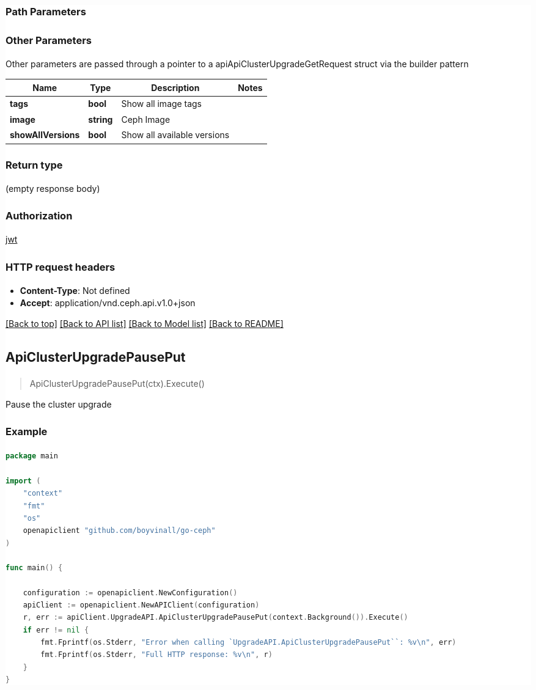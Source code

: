 ### Path Parameters



### Other Parameters

Other parameters are passed through a pointer to a apiApiClusterUpgradeGetRequest struct via the builder pattern


Name | Type | Description  | Notes
------------- | ------------- | ------------- | -------------
 **tags** | **bool** | Show all image tags | 
 **image** | **string** | Ceph Image | 
 **showAllVersions** | **bool** | Show all available versions | 

### Return type

 (empty response body)

### Authorization

[jwt](../README.md#jwt)

### HTTP request headers

- **Content-Type**: Not defined
- **Accept**: application/vnd.ceph.api.v1.0+json

[[Back to top]](#) [[Back to API list]](../README.md#documentation-for-api-endpoints)
[[Back to Model list]](../README.md#documentation-for-models)
[[Back to README]](../README.md)


## ApiClusterUpgradePausePut

> ApiClusterUpgradePausePut(ctx).Execute()

Pause the cluster upgrade

### Example

```go
package main

import (
	"context"
	"fmt"
	"os"
	openapiclient "github.com/boyvinall/go-ceph"
)

func main() {

	configuration := openapiclient.NewConfiguration()
	apiClient := openapiclient.NewAPIClient(configuration)
	r, err := apiClient.UpgradeAPI.ApiClusterUpgradePausePut(context.Background()).Execute()
	if err != nil {
		fmt.Fprintf(os.Stderr, "Error when calling `UpgradeAPI.ApiClusterUpgradePausePut``: %v\n", err)
		fmt.Fprintf(os.Stderr, "Full HTTP response: %v\n", r)
	}
}
```

